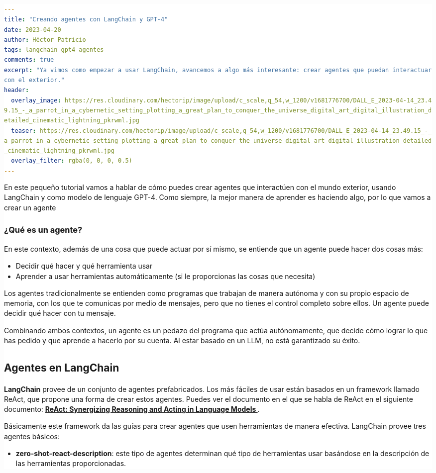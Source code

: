 ```yaml
---
title: "Creando agentes con LangChain y GPT-4"
date: 2023-04-20
author: Héctor Patricio
tags: langchain gpt4 agentes
comments: true
excerpt: "Ya vimos como empezar a usar LangChain, avancemos a algo más interesante: crear agentes que puedan interactuar con el exterior."
header:
  overlay_image: https://res.cloudinary.com/hectorip/image/upload/c_scale,q_54,w_1200/v1681776700/DALL_E_2023-04-14_23.49.15_-_a_parrot_in_a_cybernetic_setting_plotting_a_great_plan_to_conquer_the_universe_digital_art_digital_illustration_detailed_cinematic_lightning_pkrwml.jpg
  teaser: https://res.cloudinary.com/hectorip/image/upload/c_scale,q_54,w_1200/v1681776700/DALL_E_2023-04-14_23.49.15_-_a_parrot_in_a_cybernetic_setting_plotting_a_great_plan_to_conquer_the_universe_digital_art_digital_illustration_detailed_cinematic_lightning_pkrwml.jpg
  overlay_filter: rgba(0, 0, 0, 0.5)
---
```


En este pequeño tutorial vamos a hablar de cómo puedes crear agentes que interactúen con el mundo exterior, usando LangChain y como modelo de lenguaje GPT-4. Como siempre, la mejor manera de aprender es haciendo algo, por lo que vamos a crear un agente

### ¿Qué es un agente?

En este contexto, además de una cosa que puede actuar por sí mismo, se entiende que un agente puede hacer dos cosas más:

- Decidir qué hacer y qué herramienta usar
- Aprender a usar herramientas automáticamente (si le proporcionas las cosas que necesita)

Los agentes tradicionalmente se entienden como programas que trabajan de manera autónoma y con su propio espacio de memoria, con los que te comunicas por medio de mensajes, pero que no tienes el control completo sobre ellos. Un agente puede decidir qué hacer con tu mensaje.

Combinando ambos contextos, un agente es un pedazo del programa que actúa autónomamente, que decide cómo lograr lo que has pedido y que aprende a hacerlo por su cuenta. Al estar basado en un LLM, no está garantizado su éxito.

## Agentes en LangChain

**LangChain** provee de un conjunto de agentes prefabricados. Los más fáciles de usar están basados en un framework llamado ReAct, que propone una forma de crear estos agentes. Puedes ver el documento en el que se habla de ReAct en el siguiente documento: **[ReAct: Synergizing Reasoning and Acting in Language Models
](https://arxiv.org/abs/2210.03629)**.

Básicamente este framework da las guías para crear agentes que usen herramientas de manera efectiva. LangChain provee tres agentes básicos:

- **zero-shot-react-description**: este tipo de agentes determinan qué tipo de herramientas usar basándose en la descripción de las herramientas proporcionadas.
